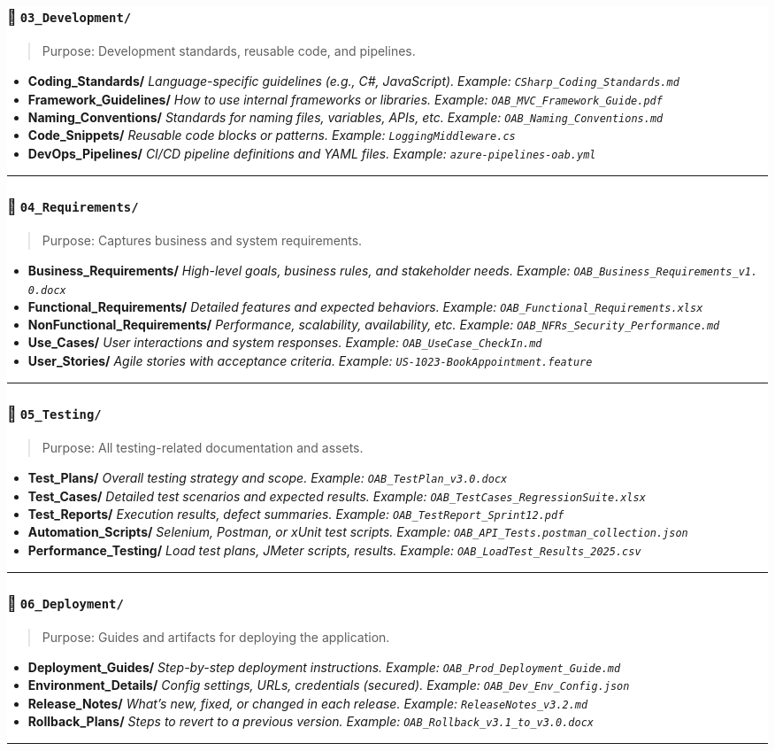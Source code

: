
### **📁 `03_Development/`**

> Purpose: Development standards, reusable code, and pipelines.
> 
- **Coding_Standards/** *Language-specific guidelines (e.g., C#, JavaScript). Example: `CSharp_Coding_Standards.md`*
- **Framework_Guidelines/** *How to use internal frameworks or libraries. Example: `OAB_MVC_Framework_Guide.pdf`*
- **Naming_Conventions/** *Standards for naming files, variables, APIs, etc. Example: `OAB_Naming_Conventions.md`*
- **Code_Snippets/** *Reusable code blocks or patterns. Example: `LoggingMiddleware.cs`*
- **DevOps_Pipelines/** *CI/CD pipeline definitions and YAML files. Example: `azure-pipelines-oab.yml`*

---

### **📁 `04_Requirements/`**

> Purpose: Captures business and system requirements.
> 
- **Business_Requirements/** *High-level goals, business rules, and stakeholder needs. Example: `OAB_Business_Requirements_v1.0.docx`*
- **Functional_Requirements/** *Detailed features and expected behaviors. Example: `OAB_Functional_Requirements.xlsx`*
- **NonFunctional_Requirements/** *Performance, scalability, availability, etc. Example: `OAB_NFRs_Security_Performance.md`*
- **Use_Cases/** *User interactions and system responses. Example: `OAB_UseCase_CheckIn.md`*
- **User_Stories/** *Agile stories with acceptance criteria. Example: `US-1023-BookAppointment.feature`*

---

### **📁 `05_Testing/`**

> Purpose: All testing-related documentation and assets.
> 
- **Test_Plans/** *Overall testing strategy and scope. Example: `OAB_TestPlan_v3.0.docx`*
- **Test_Cases/** *Detailed test scenarios and expected results. Example: `OAB_TestCases_RegressionSuite.xlsx`*
- **Test_Reports/** *Execution results, defect summaries. Example: `OAB_TestReport_Sprint12.pdf`*
- **Automation_Scripts/** *Selenium, Postman, or xUnit test scripts. Example: `OAB_API_Tests.postman_collection.json`*
- **Performance_Testing/** *Load test plans, JMeter scripts, results. Example: `OAB_LoadTest_Results_2025.csv`*

---

### **📁 `06_Deployment/`**

> Purpose: Guides and artifacts for deploying the application.
> 
- **Deployment_Guides/** *Step-by-step deployment instructions. Example: `OAB_Prod_Deployment_Guide.md`*
- **Environment_Details/** *Config settings, URLs, credentials (secured). Example: `OAB_Dev_Env_Config.json`*
- **Release_Notes/** *What’s new, fixed, or changed in each release. Example: `ReleaseNotes_v3.2.md`*
- **Rollback_Plans/** *Steps to revert to a previous version. Example: `OAB_Rollback_v3.1_to_v3.0.docx`*

---